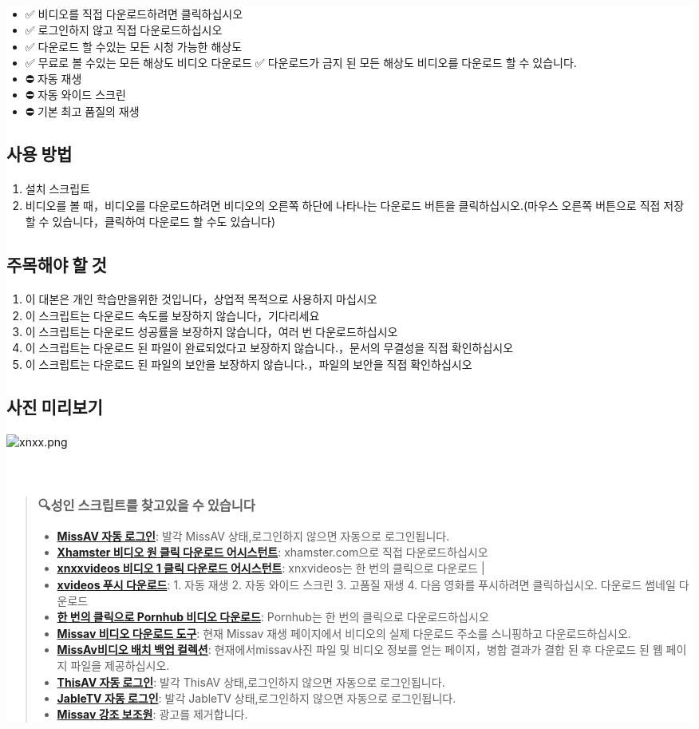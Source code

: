 -   ✅ 비디오를 직접 다운로드하려면 클릭하십시오
-   ✅ 로그인하지 않고 직접 다운로드하십시오
-   ✅ 다운로드 할 수있는 모든 시청 가능한 해상도
-   ✅ 무료로 볼 수있는 모든 해상도 비디오 다운로드
    ✅ 다운로드가 금지 된 모든 해상도 비디오를 다운로드 할 수 있습니다.
-   ⛔ 자동 재생
-   ⛔ 자동 와이드 스크린
-   ⛔ 기본 최고 품질의 재생

## 사용 방법

1.  설치 스크립트
2.  비디오를 볼 때，비디오를 다운로드하려면 비디오의 오른쪽 하단에 나타나는 다운로드 버튼을 클릭하십시오.(마우스 오른쪽 버튼으로 직접 저장할 수 있습니다，클릭하여 다운로드 할 수도 있습니다)

## 주목해야 할 것

1.  이 대본은 개인 학습만을위한 것입니다，상업적 목적으로 사용하지 마십시오
2.  이 스크립트는 다운로드 속도를 보장하지 않습니다，기다리세요
3.  이 스크립트는 다운로드 성공률을 보장하지 않습니다，여러 번 다운로드하십시오
4.  이 스크립트는 다운로드 된 파일이 완료되었다고 보장하지 않습니다.，문서의 무결성을 직접 확인하십시오
5.  이 스크립트는 다운로드 된 파일의 보안을 보장하지 않습니다.，파일의 보안을 직접 확인하십시오

## 사진 미리보기

![xnxx.png](https://s2.loli.net/2025/03/07/cvMUsKLmFzaDNhG.png)



<img height="6px" width="100%" src="https://media.chatgptautorefresh.com/images/separators/gradient-aqua.png?latest">

> ### 🔍성인 스크립트를 찾고있을 수 있습니다
>
> -   [**MissAV 자동 로그인**](https://greasyfork.org/scripts/505325): 발각 MissAV 상태,로그인하지 않으면 자동으로 로그인됩니다.
> -   [**Xhamster 비디오 원 클릭 다운로드 어시스턴트**](https://greasyfork.org/scripts/529043): xhamster.com으로 직접 다운로드하십시오
> -   [**xnxxvideos 비디오 1 클릭 다운로드 어시스턴트**](https://greasyfork.org/scripts/529044): xnxvideos는 한 번의 클릭으로 다운로드 |
> -   [**xvideos 푸시 다운로드**](https://greasyfork.org/scripts/528798): 1. 자동 재생 2. 자동 와이드 스크린 3. 고품질 재생 4. 다음 영화를 푸시하려면 클릭하십시오. 다운로드 썸네일 다운로드
> -   [**한 번의 클릭으로 Pornhub 비디오 다운로드**](https://greasyfork.org/scripts/528800): Pornhub는 한 번의 클릭으로 다운로드하십시오
> -   [**Missav 비디오 다운로드 도구**](https://greasyfork.org/scripts/528160): 현재 Missav 재생 페이지에서 비디오의 실제 다운로드 주소를 스니핑하고 다운로드하십시오.
> -   [**MissAv비디오 배치 백업 컬렉션**](https://greasyfork.org/scripts/497682): 현재에서missav사진 파일 및 비디오 정보를 얻는 페이지，병합 결과가 결합 된 후 다운로드 된 웹 페이지 파일을 제공하십시오.
> -   [**ThisAV 자동 로그인**](https://greasyfork.org/scripts/506528): 발각 ThisAV 상태,로그인하지 않으면 자동으로 로그인됩니다.
> -   [**JableTV 자동 로그인**](https://greasyfork.org/scripts/506730): 발각 JableTV 상태,로그인하지 않으면 자동으로 로그인됩니다.
> -   [**Missav 강조 보조원**](https://greasyfork.org/scripts/529125): 광고를 제거합니다.
